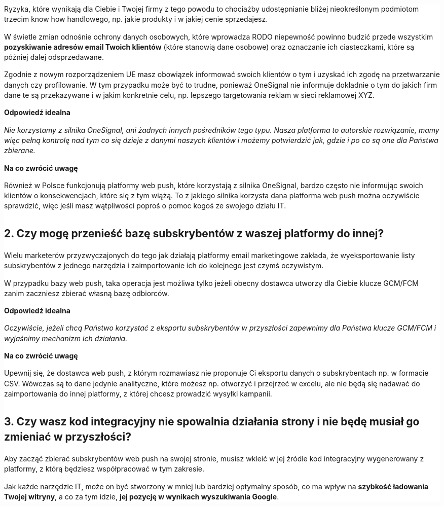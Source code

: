 Ryzyka, które wynikają dla Ciebie i Twojej firmy z tego powodu to chociażby udostępnianie bliżej nieokreślonym podmiotom trzecim know how handlowego, np. jakie produkty i w jakiej cenie sprzedajesz.

W świetle zmian odnośnie ochrony danych osobowych, które wprowadza RODO niepewność powinno budzić przede wszystkim **pozyskiwanie adresów email Twoich klientów** (które stanowią dane osobowe) oraz oznaczanie ich ciasteczkami, które są później dalej odsprzedawane.

Zgodnie z nowym rozporządzeniem UE masz obowiązek informować swoich klientów o tym i uzyskać ich zgodę na przetwarzanie danych czy profilowanie. W tym przypadku może być to trudne, ponieważ OneSignal nie informuje dokładnie o tym do jakich firm dane te są przekazywane i w jakim konkretnie celu, np. lepszego targetowania reklam w sieci reklamowej XYZ.

**Odpowiedź idealna**

*Nie korzystamy z silnika OneSignal, ani żadnych innych pośredników tego typu. Nasza platforma to autorskie rozwiązanie, mamy więc pełną kontrolę nad tym co się dzieje z danymi naszych klientów i możemy potwierdzić jak, gdzie i po co są one dla Państwa zbierane.*

**Na co zwrócić uwagę**

Również w Polsce funkcjonują platformy web push, które korzystają z silnika OneSignal, bardzo często nie informując swoich klientów o konsekwencjach, które się z tym wiążą. To z jakiego silnika korzysta dana platforma web push można oczywiście sprawdzić, więc jeśli masz wątpliwości poproś o pomoc kogoś ze swojego działu IT.

## 2. Czy mogę przenieść bazę subskrybentów z waszej platformy do innej?

Wielu marketerów przyzwyczajonych do tego jak działają platformy email marketingowe zakłada, że wyeksportowanie listy subskrybentów z jednego narzędzia i zaimportowanie ich do kolejnego jest czymś oczywistym.

W przypadku bazy web push, taka operacja jest możliwa tylko jeżeli obecny dostawca utworzy dla Ciebie klucze GCM/FCM zanim zaczniesz zbierać własną bazę odbiorców.

**Odpowiedź idealna**

*Oczywiście, jeżeli chcą Państwo korzystać z eksportu subskrybentów w przyszłości zapewnimy dla Państwa klucze GCM/FCM i wyjaśnimy mechanizm ich działania.*

**Na co zwrócić uwagę**

Upewnij się, że dostawca web push, z którym rozmawiasz nie proponuje Ci eksportu danych o subskrybentach np. w formacie CSV. Wówczas są to dane jedynie analityczne, które możesz np. otworzyć i przejrzeć w excelu, ale nie będą się nadawać do zaimportowania do innej platformy, z której chcesz prowadzić wysyłki kampanii.

## 3. Czy wasz kod integracyjny nie spowalnia działania strony i nie będę musiał go zmieniać w przyszłości?

Aby zacząć zbierać subskrybentów web push na swojej stronie, musisz wkleić w jej źródle kod integracyjny wygenerowany z platformy, z którą będziesz współpracować w tym zakresie.

Jak każde narzędzie IT, może on być stworzony w mniej lub bardziej optymalny sposób, co ma wpływ na **szybkość ładowania Twojej witryny**, a co za tym idzie, **jej pozycję w wynikach wyszukiwania Google**.
